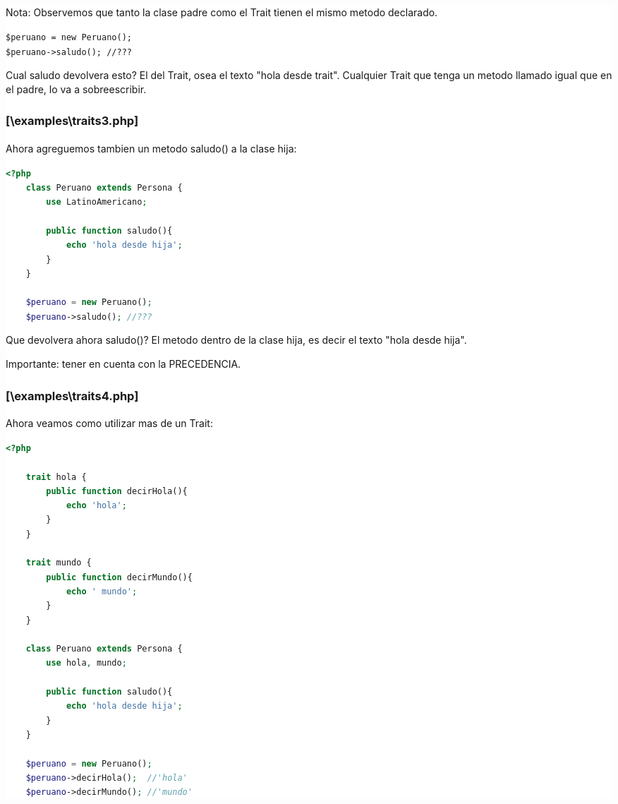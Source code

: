 Nota: Observemos que tanto la clase padre como el Trait tienen el mismo metodo declarado.

    $peruano = new Peruano();
    $peruano->saludo(); //???

Cual saludo devolvera esto? El del Trait, osea el texto "hola desde trait".
Cualquier Trait que tenga un metodo llamado igual que en el padre, lo va a sobreescribir.

### [\examples\traits3.php]
Ahora agreguemos tambien un metodo saludo() a la clase hija:

```php
<?php
    class Peruano extends Persona {
        use LatinoAmericano;

        public function saludo(){
            echo 'hola desde hija';
        }
    }

    $peruano = new Peruano();
    $peruano->saludo(); //???
```

Que devolvera ahora saludo()? El metodo dentro de la clase hija, es decir el texto "hola desde hija".

Importante: tener en cuenta con la PRECEDENCIA.


### [\examples\traits4.php]
Ahora veamos como utilizar mas de un Trait:

```php
<?php

    trait hola {
        public function decirHola(){
            echo 'hola';
        }
    }

    trait mundo {
        public function decirMundo(){
            echo ' mundo';
        }
    }

    class Peruano extends Persona {
        use hola, mundo;

        public function saludo(){
            echo 'hola desde hija';
        }
    }

    $peruano = new Peruano();
    $peruano->decirHola();  //'hola'
    $peruano->decirMundo(); //'mundo'

```
